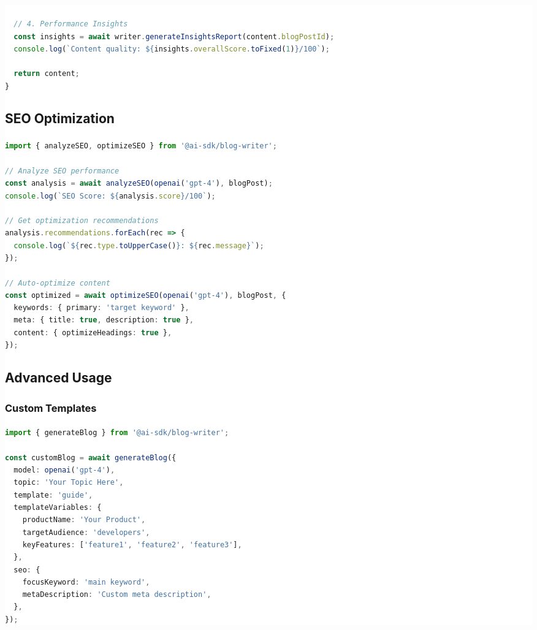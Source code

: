 ```typescript

  // 4. Performance Insights
  const insights = await writer.generateInsightsReport(content.blogPostId);
  console.log(`Content quality: ${insights.overallScore.toFixed(1)}/100`);

  return content;
}
```

## SEO Optimization

```typescript
import { analyzeSEO, optimizeSEO } from '@ai-sdk/blog-writer';

// Analyze SEO performance
const analysis = await analyzeSEO(openai('gpt-4'), blogPost);
console.log(`SEO Score: ${analysis.score}/100`);

// Get optimization recommendations
analysis.recommendations.forEach(rec => {
  console.log(`${rec.type.toUpperCase()}: ${rec.message}`);
});

// Auto-optimize content
const optimized = await optimizeSEO(openai('gpt-4'), blogPost, {
  keywords: { primary: 'target keyword' },
  meta: { title: true, description: true },
  content: { optimizeHeadings: true },
});
```

## Advanced Usage

### Custom Templates

```typescript
import { generateBlog } from '@ai-sdk/blog-writer';

const customBlog = await generateBlog({
  model: openai('gpt-4'),
  topic: 'Your Topic Here',
  template: 'guide',
  templateVariables: {
    productName: 'Your Product',
    targetAudience: 'developers',
    keyFeatures: ['feature1', 'feature2', 'feature3'],
  },
  seo: {
    focusKeyword: 'main keyword',
    metaDescription: 'Custom meta description',
  },
});
```

